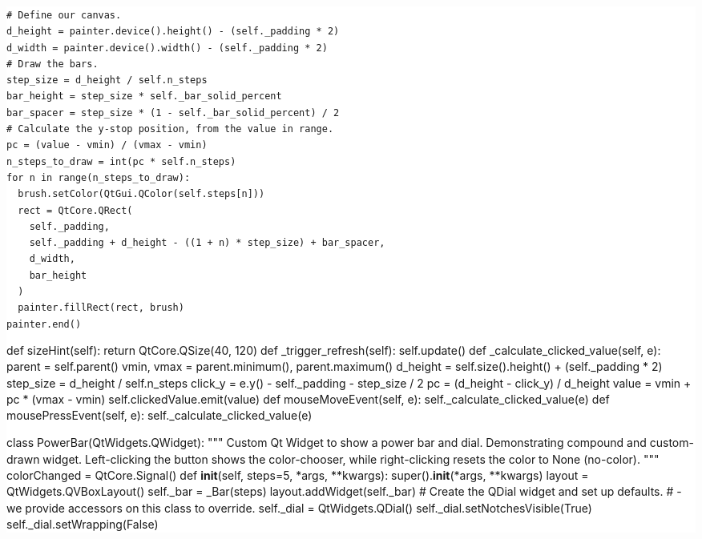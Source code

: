     # Define our canvas.
    d_height = painter.device().height() - (self._padding * 2)
    d_width = painter.device().width() - (self._padding * 2)
    # Draw the bars.
    step_size = d_height / self.n_steps
    bar_height = step_size * self._bar_solid_percent
    bar_spacer = step_size * (1 - self._bar_solid_percent) / 2
    # Calculate the y-stop position, from the value in range.
    pc = (value - vmin) / (vmax - vmin)
    n_steps_to_draw = int(pc * self.n_steps)
    for n in range(n_steps_to_draw):
      brush.setColor(QtGui.QColor(self.steps[n]))
      rect = QtCore.QRect(
        self._padding,
        self._padding + d_height - ((1 + n) * step_size) + bar_spacer,
        d_width,
        bar_height
      )
      painter.fillRect(rect, brush)
    painter.end()
  def sizeHint(self):
    return QtCore.QSize(40, 120)
  def _trigger_refresh(self):
    self.update()
  def _calculate_clicked_value(self, e):
    parent = self.parent()
    vmin, vmax = parent.minimum(), parent.maximum()
    d_height = self.size().height() + (self._padding * 2)
    step_size = d_height / self.n_steps
    click_y = e.y() - self._padding - step_size / 2
    pc = (d_height - click_y) / d_height
    value = vmin + pc * (vmax - vmin)
    self.clickedValue.emit(value)
  def mouseMoveEvent(self, e):
    self._calculate_clicked_value(e)
  def mousePressEvent(self, e):
    self._calculate_clicked_value(e)

class PowerBar(QtWidgets.QWidget):
  """
  Custom Qt Widget to show a power bar and dial.
  Demonstrating compound and custom-drawn widget.
  Left-clicking the button shows the color-chooser, while
  right-clicking resets the color to None (no-color).
  """
  colorChanged = QtCore.Signal()
  def __init__(self, steps=5, *args, **kwargs):
    super().__init__(*args, **kwargs)
    layout = QtWidgets.QVBoxLayout()
    self._bar = _Bar(steps)
    layout.addWidget(self._bar)
    # Create the QDial widget and set up defaults.
    # - we provide accessors on this class to override.
    self._dial = QtWidgets.QDial()
    self._dial.setNotchesVisible(True)
    self._dial.setWrapping(False)